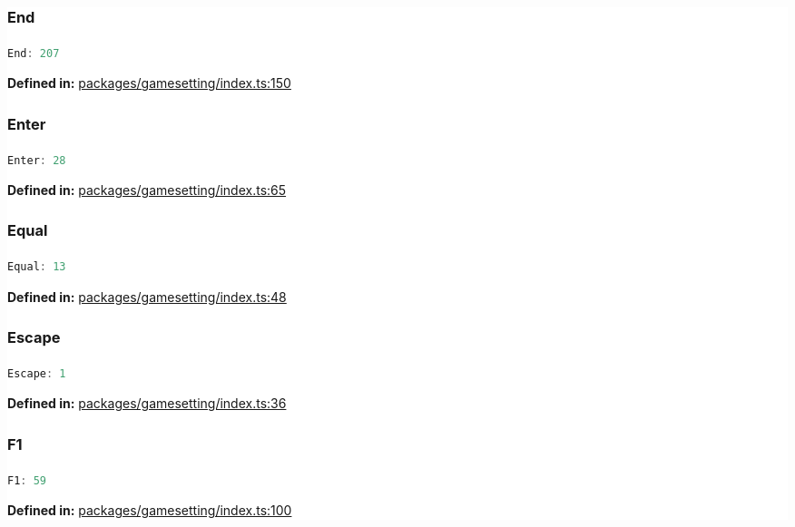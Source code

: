 
### End

```ts
End: 207
```
<p style="font-size: 14px; color: var(--vp-c-text-2)">
<strong>Defined in:</strong> <a href="https://github.com/voxelum/minecraft-launcher-core-node/blob/master/packages/gamesetting/index.ts#L150" target="_blank" rel="noreferrer">packages/gamesetting/index.ts:150</a>
</p>


### Enter

```ts
Enter: 28
```
<p style="font-size: 14px; color: var(--vp-c-text-2)">
<strong>Defined in:</strong> <a href="https://github.com/voxelum/minecraft-launcher-core-node/blob/master/packages/gamesetting/index.ts#L65" target="_blank" rel="noreferrer">packages/gamesetting/index.ts:65</a>
</p>


### Equal

```ts
Equal: 13
```
<p style="font-size: 14px; color: var(--vp-c-text-2)">
<strong>Defined in:</strong> <a href="https://github.com/voxelum/minecraft-launcher-core-node/blob/master/packages/gamesetting/index.ts#L48" target="_blank" rel="noreferrer">packages/gamesetting/index.ts:48</a>
</p>


### Escape

```ts
Escape: 1
```
<p style="font-size: 14px; color: var(--vp-c-text-2)">
<strong>Defined in:</strong> <a href="https://github.com/voxelum/minecraft-launcher-core-node/blob/master/packages/gamesetting/index.ts#L36" target="_blank" rel="noreferrer">packages/gamesetting/index.ts:36</a>
</p>


### F1

```ts
F1: 59
```
<p style="font-size: 14px; color: var(--vp-c-text-2)">
<strong>Defined in:</strong> <a href="https://github.com/voxelum/minecraft-launcher-core-node/blob/master/packages/gamesetting/index.ts#L100" target="_blank" rel="noreferrer">packages/gamesetting/index.ts:100</a>
</p>
